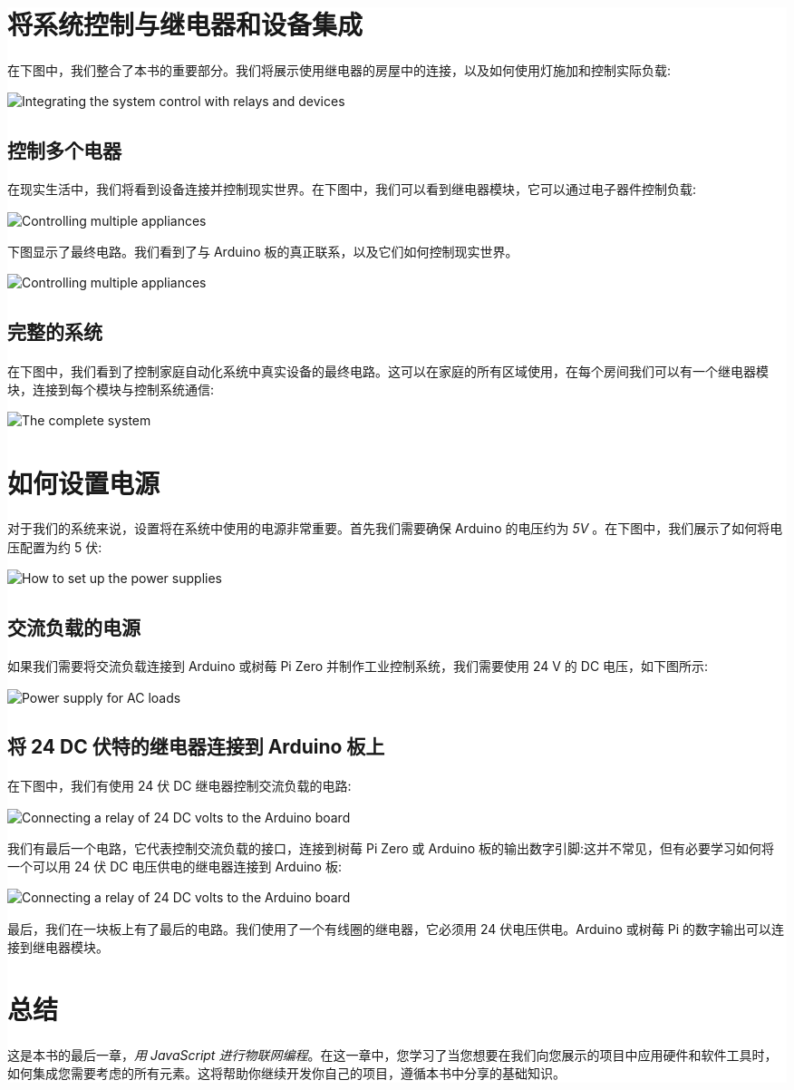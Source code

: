 # 将系统控制与继电器和设备集成

在下图中，我们整合了本书的重要部分。我们将展示使用继电器的房屋中的连接，以及如何使用灯施加和控制实际负载:

![Integrating the system control with relays and devices](graphics/B05170_09_15.jpg)

## 控制多个电器

在现实生活中，我们将看到设备连接并控制现实世界。在下图中，我们可以看到继电器模块，它可以通过电子器件控制负载:

![Controlling multiple appliances](graphics/B05170_09_16.jpg)

下图显示了最终电路。我们看到了与 Arduino 板的真正联系，以及它们如何控制现实世界。

![Controlling multiple appliances](graphics/B05170_09_17.jpg)

## 完整的系统

在下图中，我们看到了控制家庭自动化系统中真实设备的最终电路。这可以在家庭的所有区域使用，在每个房间我们可以有一个继电器模块，连接到每个模块与控制系统通信:

![The complete system](graphics/B05170_09_18.jpg)

# 如何设置电源

对于我们的系统来说，设置将在系统中使用的电源非常重要。首先我们需要确保 Arduino 的电压约为 *5V* 。在下图中，我们展示了如何将电压配置为约 5 伏:

![How to set up the power supplies](graphics/B05170_09_19.jpg)

## 交流负载的电源

如果我们需要将交流负载连接到 Arduino 或树莓 Pi Zero 并制作工业控制系统，我们需要使用 24 V 的 DC 电压，如下图所示:

![Power supply for AC loads](graphics/B05170_09_20.jpg)

## 将 24 DC 伏特的继电器连接到 Arduino 板上

在下图中，我们有使用 24 伏 DC 继电器控制交流负载的电路:

![Connecting a relay of 24 DC volts to the Arduino board](graphics/B05170_09_21.jpg)

我们有最后一个电路，它代表控制交流负载的接口，连接到树莓 Pi Zero 或 Arduino 板的输出数字引脚:这并不常见，但有必要学习如何将一个可以用 24 伏 DC 电压供电的继电器连接到 Arduino 板:

![Connecting a relay of 24 DC volts to the Arduino board](graphics/B05170_09_22.jpg)

最后，我们在一块板上有了最后的电路。我们使用了一个有线圈的继电器，它必须用 24 伏电压供电。Arduino 或树莓 Pi 的数字输出可以连接到继电器模块。

# 总结

这是本书的最后一章，*用 JavaScript 进行物联网编程*。在这一章中，您学习了当您想要在我们向您展示的项目中应用硬件和软件工具时，如何集成您需要考虑的所有元素。这将帮助你继续开发你自己的项目，遵循本书中分享的基础知识。